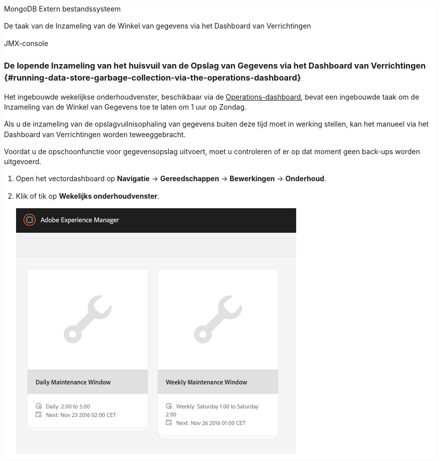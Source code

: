   </tr> 
  <tr> 
   <td>MongoDB</td> 
   <td>Extern bestandssysteem</td> 
   <td><p>De taak van de Inzameling van de Winkel van gegevens via het Dashboard van Verrichtingen</p> <p>JMX-console</p> </td> 
  </tr> 
 </tbody> 
</table>

### De lopende Inzameling van het huisvuil van de Opslag van Gegevens via het Dashboard van Verrichtingen {#running-data-store-garbage-collection-via-the-operations-dashboard}

Het ingebouwde wekelijkse onderhoudvenster, beschikbaar via de [Operations-dashboard](/help/sites-administering/operations-dashboard.md), bevat een ingebouwde taak om de Inzameling van de Winkel van Gegevens toe te laten om 1 uur op Zondag.

Als u de inzameling van de opslagvuilnisophaling van gegevens buiten deze tijd moet in werking stellen, kan het manueel via het Dashboard van Verrichtingen worden teweeggebracht.

Voordat u de opschoonfunctie voor gegevensopslag uitvoert, moet u controleren of er op dat moment geen back-ups worden uitgevoerd.

1. Open het vectordashboard op **Navigatie** -> **Gereedschappen** -> **Bewerkingen** -> **Onderhoud**.
1. Klik of tik op **Wekelijks onderhoudvenster**.

   ![chlimage_1-121](assets/chlimage_1-121.png)
